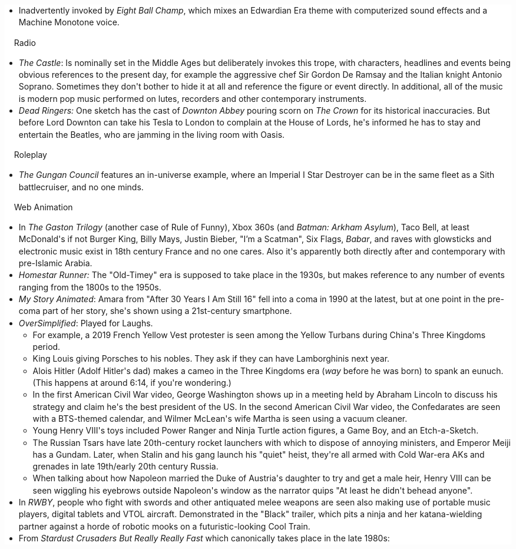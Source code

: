 -   Inadvertently invoked by _Eight Ball Champ_, which mixes an Edwardian Era theme with computerized sound effects and a Machine Monotone voice.

    Radio 

-   _The Castle_: Is nominally set in the Middle Ages but deliberately invokes this trope, with characters, headlines and events being obvious references to the present day, for example the aggressive chef Sir Gordon De Ramsay and the Italian knight Antonio Soprano. Sometimes they don't bother to hide it at all and reference the figure or event directly. In additional, all of the music is modern pop music performed on lutes, recorders and other contemporary instruments.
-   _Dead Ringers:_ One sketch has the cast of _Downton Abbey_ pouring scorn on _The Crown_ for its historical inaccuracies. But before Lord Downton can take his Tesla to London to complain at the House of Lords, he's informed he has to stay and entertain the Beatles, who are jamming in the living room with Oasis.

    Roleplay 

-   _The Gungan Council_ features an in-universe example, where an Imperial I Star Destroyer can be in the same fleet as a Sith battlecruiser, and no one minds.

    Web Animation 

-   In _The Gaston Trilogy_ (another case of Rule of Funny), Xbox 360s (and _Batman: Arkham Asylum_), Taco Bell, at least McDonald's if not Burger King, Billy Mays, Justin Bieber, "I’m a Scatman", Six Flags, _Babar_, and raves with glowsticks and electronic music exist in 18th century France and no one cares. Also it's apparently both directly after and contemporary with pre-Islamic Arabia.
-   _Homestar Runner:_ The "Old-Timey" era is supposed to take place in the 1930s, but makes reference to any number of events ranging from the 1800s to the 1950s.
-   _My Story Animated_: Amara from "After 30 Years I Am Still 16" fell into a coma in 1990 at the latest, but at one point in the pre-coma part of her story, she's shown using a 21st-century smartphone.
-   _OverSimplified_: Played for Laughs.
    -   For example, a 2019 French Yellow Vest protester is seen among the Yellow Turbans during China's Three Kingdoms period.
    -   King Louis giving Porsches to his nobles. They ask if they can have Lamborghinis next year.
    -   Alois Hitler (Adolf Hitler's dad) makes a cameo in the Three Kingdoms era (_way_ before he was born) to spank an eunuch. (This happens at around 6:14, if you're wondering.)
    -   In the first American Civil War video, George Washington shows up in a meeting held by Abraham Lincoln to discuss his strategy and claim he's the best president of the US. In the second American Civil War video, the Confedarates are seen with a BTS-themed calendar, and Wilmer McLean's wife Martha is seen using a vacuum cleaner.
    -   Young Henry VIII's toys included Power Ranger and Ninja Turtle action figures, a Game Boy, and an Etch-a-Sketch.
    -   The Russian Tsars have late 20th-century rocket launchers with which to dispose of annoying ministers, and Emperor Meiji has a Gundam. Later, when Stalin and his gang launch his "quiet" heist, they're all armed with Cold War-era AKs and grenades in late 19th/early 20th century Russia.
    -   When talking about how Napoleon married the Duke of Austria's daughter to try and get a male heir, Henry VIII can be seen wiggling his eyebrows outside Napoleon's window as the narrator quips "At least he didn't behead anyone".
-   In _RWBY_, people who fight with swords and other antiquated melee weapons are seen also making use of portable music players, digital tablets and VTOL aircraft. Demonstrated in the "Black" trailer, which pits a ninja and her katana-wielding partner against a horde of robotic mooks on a futuristic-looking Cool Train.
-   From _Stardust Crusaders But Really Really Fast_ which canonically takes place in the late 1980s:
    